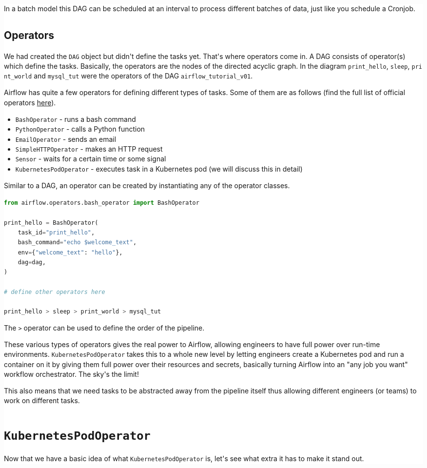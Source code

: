 In a batch model this DAG can be scheduled at an interval to process different batches of data, just like you schedule a Cronjob.

## Operators

We had created the `DAG` object but didn't define the tasks yet. That's where operators come in. A DAG consists of operator(s) which define the tasks. Basically, the operators are the nodes of the directed acyclic graph. In the diagram `print_hello`, `sleep`, `print_world` and `mysql_tut` were the operators of the DAG `airflow_tutorial_v01`.

Airflow has quite a few operators for defining different types of tasks. Some of them are as follows (find the full list of official operators [here](https://airflow.apache.org/docs/apache-airflow/stable/_api/airflow/operators/index.html)).

- `BashOperator` - runs a bash command
- `PythonOperator` - calls a Python function
- `EmailOperator` - sends an email
- `SimpleHTTPOperator` - makes an HTTP request
- `Sensor` - waits for a certain time or some signal
- `KubernetesPodOperator` - executes task in a Kubernetes pod (we will discuss this in detail)

Similar to a DAG, an operator can be created by instantiating any of the operator classes.

```python
from airflow.operators.bash_operator import BashOperator

print_hello = BashOperator(
    task_id="print_hello",
    bash_command="echo $welcome_text",
    env={"welcome_text": "hello"},
    dag=dag,
)

# define other operators here

print_hello > sleep > print_world > mysql_tut
```

The `>` operator can be used to define the order of the pipeline.

These various types of operators gives the real power to Airflow, allowing engineers to have full power over run-time environments. `KubernetesPodOperator` takes this to a whole new level by letting engineers create a Kubernetes pod and run a container on it by giving them full power over their resources and secrets, basically turning Airflow into an "any job you want" workflow orchestrator. The sky's the limit!

This also means that we need tasks to be abstracted away from the pipeline itself thus allowing different engineers (or teams) to work on different tasks.

# `KubernetesPodOperator`

Now that we have a basic idea of what `KubernetesPodOperator` is, let's see what extra it has to make it stand out.
